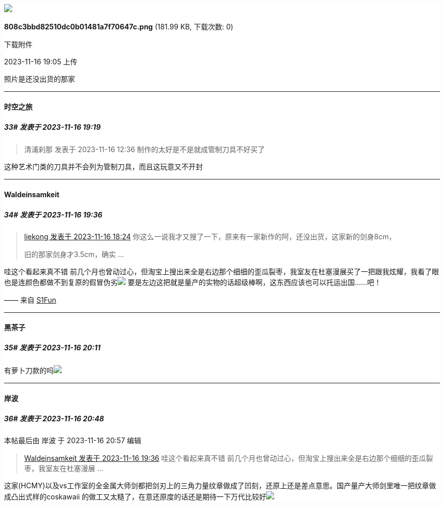 <img src="https://img.saraba1st.com/forum/202311/16/190512f70a88xetqcfr2fq.png" referrerpolicy="no-referrer">

<strong>808c3bbd82510dc0b01481a7f70647c.png</strong> (181.99 KB, 下载次数: 0)

下载附件

2023-11-16 19:05 上传

照片是还没出货的那家

*****

####  时空之旅  
##### 33#       发表于 2023-11-16 19:19

<blockquote>清浦刹那 发表于 2023-11-16 12:36
制作的太好是不是就成管制刀具不好买了</blockquote>
这种艺术门类的刀具并不会列为管制刀具，而且这玩意又不开封

*****

####  Waldeinsamkeit  
##### 34#       发表于 2023-11-16 19:36

<blockquote><a href="httphttps://bbs.saraba1st.com/2b/forum.php?mod=redirect&amp;goto=findpost&amp;pid=63059131&amp;ptid=2160925" target="_blank">liekong 发表于 2023-11-16 18:24</a>
你这么一说我才又搜了一下，原来有一家新作的阿，还没出货，这家新的剑身8cm，

旧的那家剑身才3.5cm，确实 ...</blockquote>
哇这个看起来真不错
前几个月也曾动过心，但淘宝上搜出来全是右边那个细细的歪瓜裂枣，我室友在杜塞漫展买了一把跟我炫耀，我看了眼也是连颜色都做不到复原的假冒伪劣<img src="https://static.saraba1st.com/image/smiley/face2017/002.png" referrerpolicy="no-referrer">
要是左边这把就是量产的实物的话超级棒啊，这东西应该也可以托运出国……吧！

—— 来自 [S1Fun](https://s1fun.koalcat.com)

*****

####  黑茶子  
##### 35#       发表于 2023-11-16 20:11

有萝卜刀款的吗<img src="https://static.saraba1st.com/image/smiley/face2017/029.png" referrerpolicy="no-referrer">

*****

####  岸波  
##### 36#       发表于 2023-11-16 20:48

 本帖最后由 岸波 于 2023-11-16 20:57 编辑 
<blockquote><a href="httphttps://bbs.saraba1st.com/2b/forum.php?mod=redirect&amp;goto=findpost&amp;pid=63059722&amp;ptid=2160925" target="_blank">Waldeinsamkeit 发表于 2023-11-16 19:36</a>
哇这个看起来真不错
前几个月也曾动过心，但淘宝上搜出来全是右边那个细细的歪瓜裂枣，我室友在杜塞漫展 ...</blockquote>
这家(HCMY)以及vs工作室的全金属大师剑都把剑刃上的三角力量纹章做成了凹刻，还原上还是差点意思。国产量产大师剑里唯一把纹章做成凸出式样的coskawaii 的做工又太糙了，在意还原度的话还是期待一下万代比较好<img src="https://static.saraba1st.com/image/smiley/face2017/009.gif" referrerpolicy="no-referrer">

